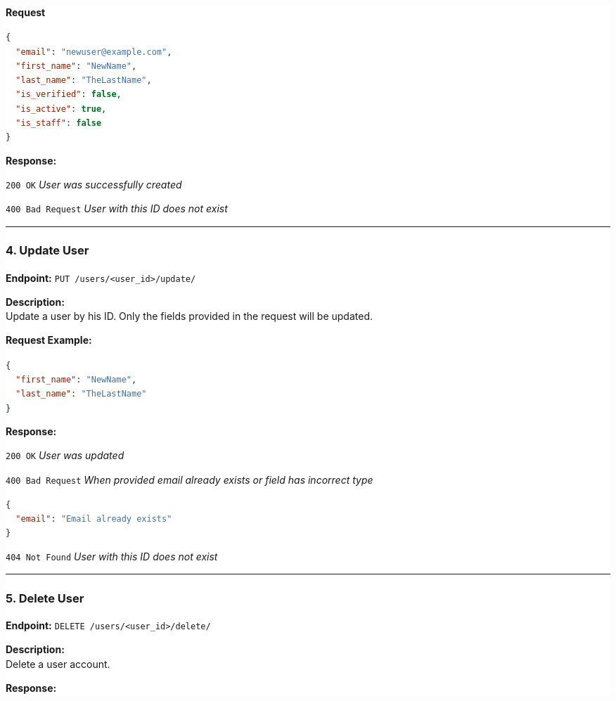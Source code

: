 **Request**
```json
{
  "email": "newuser@example.com",
  "first_name": "NewName",
  "last_name": "TheLastName",
  "is_verified": false,
  "is_active": true,
  "is_staff": false
}

```
**Response:**

`200 OK` *User was successfully created*

`400 Bad Request`  *User with this ID does not exist*

---

### 4. Update User

**Endpoint:** `PUT /users/<user_id>/update/`

**Description:**  
Update a user by his ID. Only the fields provided in the request will be updated.

**Request Example:**
```json
{
  "first_name": "NewName",
  "last_name": "TheLastName"
}
```

**Response:**

`200 OK` *User was updated*

`400 Bad Request` *When provided email already exists or field has incorrect type* 
```json
{
  "email": "Email already exists"
}
```

`404 Not Found`  *User with this ID does not exist*

---

### 5. Delete User

**Endpoint:** `DELETE /users/<user_id>/delete/`

**Description:**  
Delete a user account. 

**Response:**
